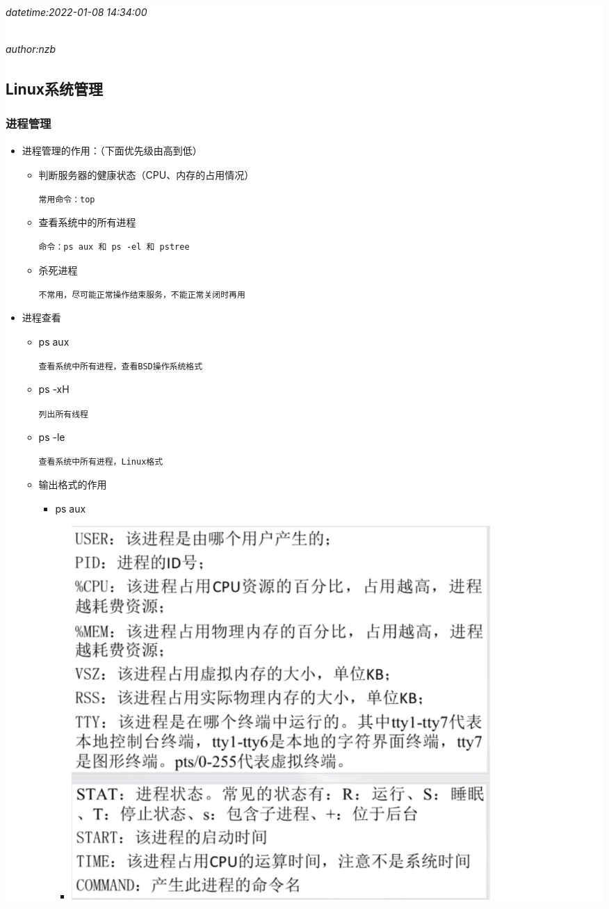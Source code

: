 ###### datetime:2022-01-08 14:34:00

###### author:nzb

## Linux系统管理

### 进程管理

* 进程管理的作用：（下面优先级由高到低）

    * 判断服务器的健康状态（CPU、内存的占用情况）

      `常用命令：top`

    * 查看系统中的所有进程

      `命令：ps aux 和 ps -el 和 pstree`

    * 杀死进程

      `不常用，尽可能正常操作结束服务，不能正常关闭时再用`

* 进程查看

    * ps aux

      `查看系统中所有进程，查看BSD操作系统格式`
    
    * ps -xH 
    
      `列出所有线程`

    * ps -le

      `查看系统中所有进程，Linux格式`

    * 输出格式的作用

        * ps aux

            * ![](../res/9008a833-be65-4a37-a6e5-3179250b33e7-5771924.jpg)
